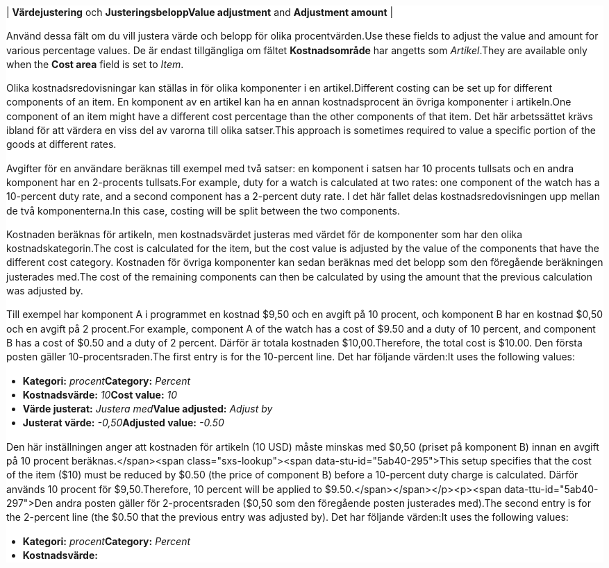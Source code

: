 | <span data-ttu-id="5ab40-277">**Värdejustering** och **Justeringsbelopp**</span><span class="sxs-lookup"><span data-stu-id="5ab40-277">**Value adjustment** and **Adjustment amount**</span></span> | <p><span data-ttu-id="5ab40-278">Använd dessa fält om du vill justera värde och belopp för olika procentvärden.</span><span class="sxs-lookup"><span data-stu-id="5ab40-278">Use these fields to adjust the value and amount for various percentage values.</span></span> <span data-ttu-id="5ab40-279">De är endast tillgängliga om fältet **Kostnadsområde** har angetts som *Artikel*.</span><span class="sxs-lookup"><span data-stu-id="5ab40-279">They are available only when the **Cost area** field is set to *Item*.</span></span></p><p><span data-ttu-id="5ab40-280">Olika kostnadsredovisningar kan ställas in för olika komponenter i en artikel.</span><span class="sxs-lookup"><span data-stu-id="5ab40-280">Different costing can be set up for different components of an item.</span></span> <span data-ttu-id="5ab40-281">En komponent av en artikel kan ha en annan kostnadsprocent än övriga komponenter i artikeln.</span><span class="sxs-lookup"><span data-stu-id="5ab40-281">One component of an item might have a different cost percentage than the other components of that item.</span></span> <span data-ttu-id="5ab40-282">Det här arbetssättet krävs ibland för att värdera en viss del av varorna till olika satser.</span><span class="sxs-lookup"><span data-stu-id="5ab40-282">This approach is sometimes required to value a specific portion of the goods at different rates.</span></span></p><p><span data-ttu-id="5ab40-283">Avgifter för en användare beräknas till exempel med två satser: en komponent i satsen har 10 procents tullsats och en andra komponent har en 2-procents tullsats.</span><span class="sxs-lookup"><span data-stu-id="5ab40-283">For example, duty for a watch is calculated at two rates: one component of the watch has a 10-percent duty rate, and a second component has a 2-percent duty rate.</span></span> <span data-ttu-id="5ab40-284">I det här fallet delas kostnadsredovisningen upp mellan de två komponenterna.</span><span class="sxs-lookup"><span data-stu-id="5ab40-284">In this case, costing will be split between the two components.</span></span></p><p><span data-ttu-id="5ab40-285">Kostnaden beräknas för artikeln, men kostnadsvärdet justeras med värdet för de komponenter som har den olika kostnadskategorin.</span><span class="sxs-lookup"><span data-stu-id="5ab40-285">The cost is calculated for the item, but the cost value is adjusted by the value of the components that have the different cost category.</span></span> <span data-ttu-id="5ab40-286">Kostnaden för övriga komponenter kan sedan beräknas med det belopp som den föregående beräkningen justerades med.</span><span class="sxs-lookup"><span data-stu-id="5ab40-286">The cost of the remaining components can then be calculated by using the amount that the previous calculation was adjusted by.</span></span></p><p><span data-ttu-id="5ab40-287">Till exempel har komponent A i programmet en kostnad $9,50 och en avgift på 10 procent, och komponent B har en kostnad $0,50 och en avgift på 2 procent.</span><span class="sxs-lookup"><span data-stu-id="5ab40-287">For example, component A of the watch has a cost of $9.50 and a duty of 10 percent, and component B has a cost of $0.50 and a duty of 2 percent.</span></span> <span data-ttu-id="5ab40-288">Därför är totala kostnaden $10,00.</span><span class="sxs-lookup"><span data-stu-id="5ab40-288">Therefore, the total cost is $10.00.</span></span> <span data-ttu-id="5ab40-289">Den första posten gäller 10-procentsraden.</span><span class="sxs-lookup"><span data-stu-id="5ab40-289">The first entry is for the 10-percent line.</span></span> <span data-ttu-id="5ab40-290">Det har följande värden:</span><span class="sxs-lookup"><span data-stu-id="5ab40-290">It uses the following values:</span></span></p><ul><li><span data-ttu-id="5ab40-291">**Kategori:** *procent*</span><span class="sxs-lookup"><span data-stu-id="5ab40-291">**Category:** *Percent*</span></span></li><li><span data-ttu-id="5ab40-292">**Kostnadsvärde:** *10*</span><span class="sxs-lookup"><span data-stu-id="5ab40-292">**Cost value:** *10*</span></span></li><li><span data-ttu-id="5ab40-293">**Värde justerat:** *Justera med*</span><span class="sxs-lookup"><span data-stu-id="5ab40-293">**Value adjusted:** *Adjust by*</span></span></li><li><span data-ttu-id="5ab40-294">**Justerat värde:** *-0,50*</span><span class="sxs-lookup"><span data-stu-id="5ab40-294">**Adjusted value:** *-0.50*</span></span></li></ul><p><span data-ttu-id="5ab40-295">Den här inställningen anger att kostnaden för artikeln (10 USD) måste minskas med $0,50 (priset på komponent B) innan en avgift på 10 procent beräknas.</span><span class="sxs-lookup"><span data-stu-id="5ab40-295">This setup specifies that the cost of the item ($10) must be reduced by $0.50 (the price of component B) before a 10-percent duty charge is calculated.</span></span> <span data-ttu-id="5ab40-296">Därför används 10 procent för $9,50.</span><span class="sxs-lookup"><span data-stu-id="5ab40-296">Therefore, 10 percent will be applied to $9.50.</span></span></p><p><span data-ttu-id="5ab40-297">Den andra posten gäller för 2-procentsraden ($0,50 som den föregående posten justerades med).</span><span class="sxs-lookup"><span data-stu-id="5ab40-297">The second entry is for the 2-percent line (the $0.50 that the previous entry was adjusted by).</span></span> <span data-ttu-id="5ab40-298">Det har följande värden:</span><span class="sxs-lookup"><span data-stu-id="5ab40-298">It uses the following values:</span></span></p><ul><li><span data-ttu-id="5ab40-299">**Kategori:** *procent*</span><span class="sxs-lookup"><span data-stu-id="5ab40-299">**Category:** *Percent*</span></span></li><li><span data-ttu-id="5ab40-300">**Kostnadsvärde:**